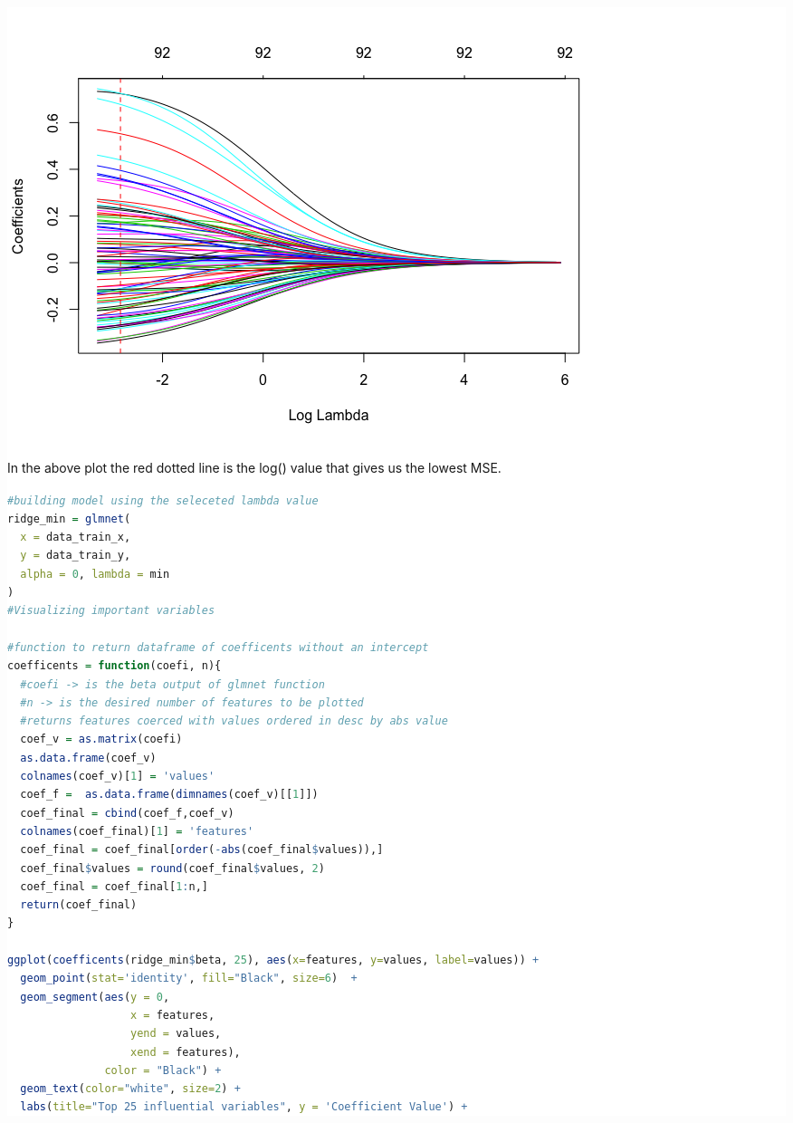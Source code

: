 ![](Ridge_Regression_files/figure-markdown_github/unnamed-chunk-7-1.png)

In the above plot the red dotted line is the log(![\\lambda](https://latex.codecogs.com/png.latex?%5Clambda "\lambda")) value that gives us the lowest MSE.

``` r
#building model using the seleceted lambda value
ridge_min = glmnet(
  x = data_train_x,
  y = data_train_y,
  alpha = 0, lambda = min
)
#Visualizing important variables

#function to return dataframe of coefficents without an intercept
coefficents = function(coefi, n){
  #coefi -> is the beta output of glmnet function
  #n -> is the desired number of features to be plotted
  #returns features coerced with values ordered in desc by abs value
  coef_v = as.matrix(coefi)
  as.data.frame(coef_v)
  colnames(coef_v)[1] = 'values'
  coef_f =  as.data.frame(dimnames(coef_v)[[1]])
  coef_final = cbind(coef_f,coef_v)
  colnames(coef_final)[1] = 'features'
  coef_final = coef_final[order(-abs(coef_final$values)),] 
  coef_final$values = round(coef_final$values, 2)
  coef_final = coef_final[1:n,]
  return(coef_final)
}

ggplot(coefficents(ridge_min$beta, 25), aes(x=features, y=values, label=values)) + 
  geom_point(stat='identity', fill="Black", size=6)  +
  geom_segment(aes(y = 0, 
                   x = features, 
                   yend = values, 
                   xend = features), 
               color = "Black") +
  geom_text(color="white", size=2) +
  labs(title="Top 25 influential variables", y = 'Coefficient Value') + 
```